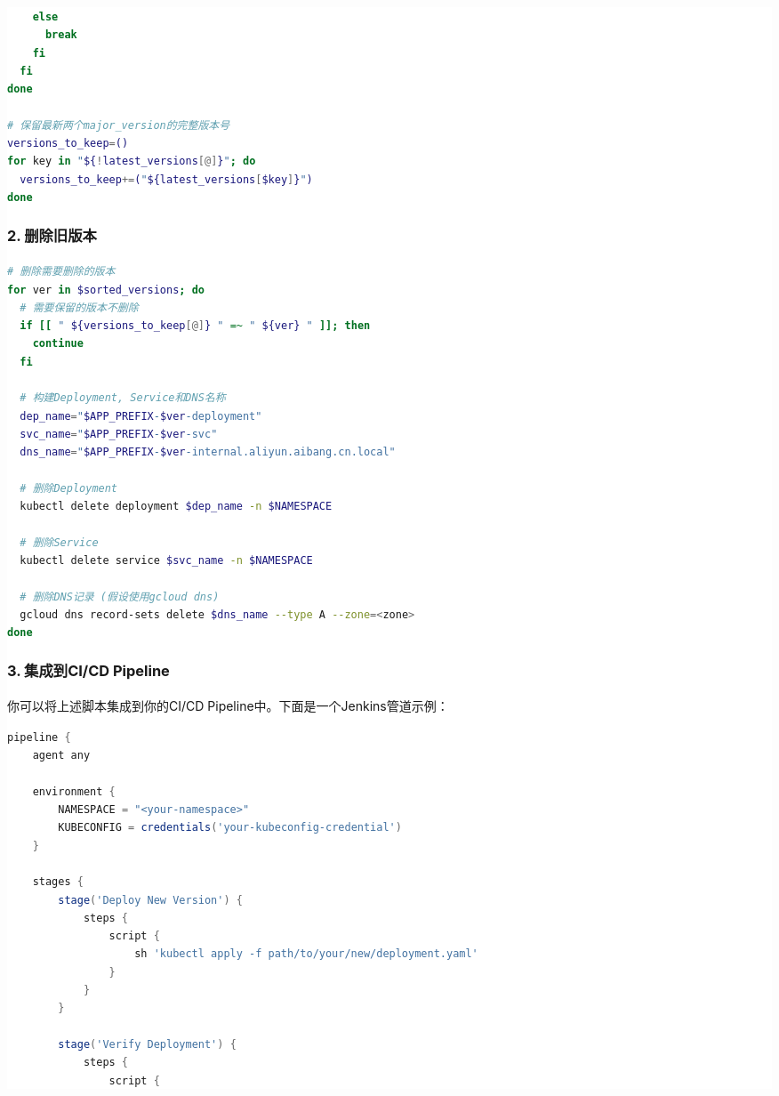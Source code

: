 ```sh
    else
      break
    fi
  fi
done

# 保留最新两个major_version的完整版本号
versions_to_keep=()
for key in "${!latest_versions[@]}"; do
  versions_to_keep+=("${latest_versions[$key]}")
done

```

### 2. 删除旧版本
```sh
# 删除需要删除的版本
for ver in $sorted_versions; do
  # 需要保留的版本不删除
  if [[ " ${versions_to_keep[@]} " =~ " ${ver} " ]]; then
    continue
  fi

  # 构建Deployment, Service和DNS名称
  dep_name="$APP_PREFIX-$ver-deployment"
  svc_name="$APP_PREFIX-$ver-svc"
  dns_name="$APP_PREFIX-$ver-internal.aliyun.aibang.cn.local"

  # 删除Deployment
  kubectl delete deployment $dep_name -n $NAMESPACE

  # 删除Service
  kubectl delete service $svc_name -n $NAMESPACE

  # 删除DNS记录 (假设使用gcloud dns)
  gcloud dns record-sets delete $dns_name --type A --zone=<zone>
done
```

### 3. 集成到CI/CD Pipeline
你可以将上述脚本集成到你的CI/CD Pipeline中。下面是一个Jenkins管道示例：

```groovy
pipeline {
    agent any

    environment {
        NAMESPACE = "<your-namespace>"
        KUBECONFIG = credentials('your-kubeconfig-credential')
    }

    stages {
        stage('Deploy New Version') {
            steps {
                script {
                    sh 'kubectl apply -f path/to/your/new/deployment.yaml'
                }
            }
        }

        stage('Verify Deployment') {
            steps {
                script {
```